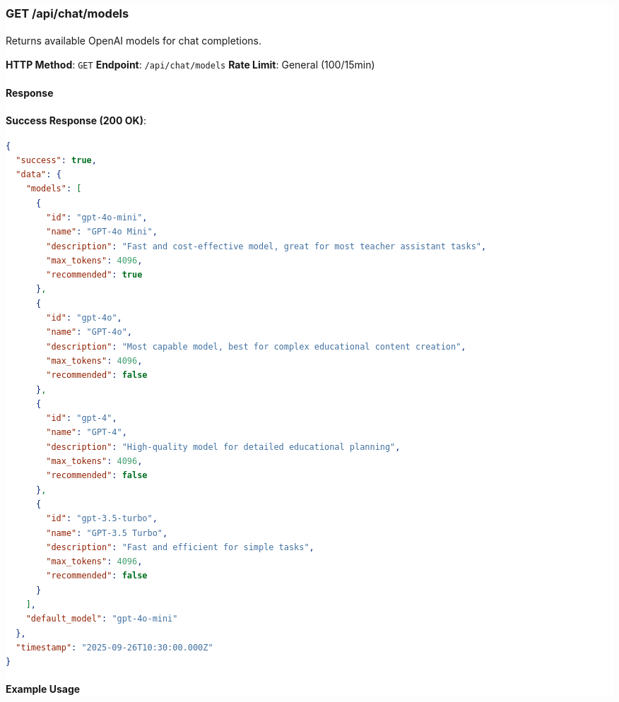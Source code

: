 ### GET /api/chat/models

Returns available OpenAI models for chat completions.

**HTTP Method**: `GET`
**Endpoint**: `/api/chat/models`
**Rate Limit**: General (100/15min)

#### Response

**Success Response (200 OK)**:
```json
{
  "success": true,
  "data": {
    "models": [
      {
        "id": "gpt-4o-mini",
        "name": "GPT-4o Mini",
        "description": "Fast and cost-effective model, great for most teacher assistant tasks",
        "max_tokens": 4096,
        "recommended": true
      },
      {
        "id": "gpt-4o",
        "name": "GPT-4o",
        "description": "Most capable model, best for complex educational content creation",
        "max_tokens": 4096,
        "recommended": false
      },
      {
        "id": "gpt-4",
        "name": "GPT-4",
        "description": "High-quality model for detailed educational planning",
        "max_tokens": 4096,
        "recommended": false
      },
      {
        "id": "gpt-3.5-turbo",
        "name": "GPT-3.5 Turbo",
        "description": "Fast and efficient for simple tasks",
        "max_tokens": 4096,
        "recommended": false
      }
    ],
    "default_model": "gpt-4o-mini"
  },
  "timestamp": "2025-09-26T10:30:00.000Z"
}
```

#### Example Usage
